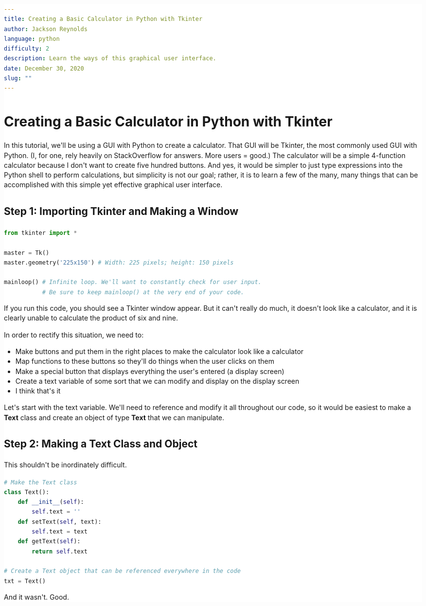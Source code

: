 ```yaml
---
title: Creating a Basic Calculator in Python with Tkinter
author: Jackson Reynolds
language: python
difficulty: 2
description: Learn the ways of this graphical user interface.
date: December 30, 2020
slug: ""
---
```

# Creating a Basic Calculator in Python with Tkinter
In this tutorial, we'll be using a GUI with Python to create a calculator. That GUI will be Tkinter, the most commonly used GUI with Python. (I, for one, rely heavily on StackOverflow for answers. More users = good.) The calculator will be a simple 4-function calculator because I don't want to create five hundred buttons. And yes, it would be simpler to just type expressions into the Python shell to perform calculations, but simplicity is not our goal; rather, it is to learn a few of the many, many things that can be accomplished with this simple yet effective graphical user interface.

## Step 1: Importing Tkinter and Making a Window
```python
from tkinter import *

master = Tk()
master.geometry('225x150') # Width: 225 pixels; height: 150 pixels

mainloop() # Infinite loop. We'll want to constantly check for user input.
           # Be sure to keep mainloop() at the very end of your code.
```
If you run this code, you should see a Tkinter window appear. But it can't really do much, it doesn't look like a calculator, and it is clearly unable to calculate the product of six and nine.

In order to rectify this situation, we need to:
- Make buttons and put them in the right places to make the calculator look like a calculator
- Map functions to these buttons so they'll do things when the user clicks on them
- Make a special button that displays everything the user's entered (a display screen)
- Create a text variable of some sort that we can modify and display on the display screen
- I think that's it

Let's start with the text variable. We'll need to reference and modify it all throughout our code, so it would be easiest to make a **Text** class and create an object of type **Text** that we can manipulate.

## Step 2: Making a Text Class and Object
This shouldn't be inordinately difficult.

```python
# Make the Text class
class Text():
    def __init__(self):
        self.text = ''
    def setText(self, text):
        self.text = text
    def getText(self):
        return self.text

# Create a Text object that can be referenced everywhere in the code
txt = Text()
```
And it wasn't. Good.
